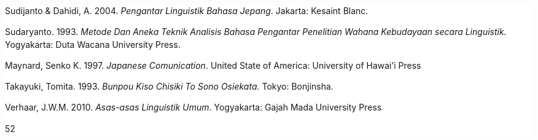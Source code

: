 <p><span class="font4">Sudijanto &amp;&nbsp;Dahidi, A. 2004. </span><span class="font4" style="font-style:italic;">Pengantar Linguistik Bahasa Jepang</span><span class="font4">. Jakarta: Kesaint Blanc.</span></p>
<p><span class="font4">Sudaryanto. 1993. </span><span class="font4" style="font-style:italic;">Metode Dan Aneka Teknik Analisis Bahasa Pengantar Penelitian Wahana Kebudayaan secara Linguistik.</span><span class="font4"> Yogyakarta: Duta Wacana University Press.</span></p>
<p><span class="font4">Maynard, Senko K. 1997. </span><span class="font4" style="font-style:italic;">Japanese Comunication</span><span class="font4">. United State of America: University of Hawai’i Press</span></p>
<p><span class="font4">Takayuki, Tomita. 1993. </span><span class="font4" style="font-style:italic;">Bunpou Kiso Chisiki To Sono Osiekata.</span><span class="font4"> Tokyo: Bonjinsha.</span></p>
<p><span class="font4">Verhaar, J.W.M. 2010. </span><span class="font4" style="font-style:italic;">Asas-asas Linguistik Umum</span><span class="font4">. Yogyakarta: Gajah Mada University Press</span></p>
<p><span class="font3">52</span></p>